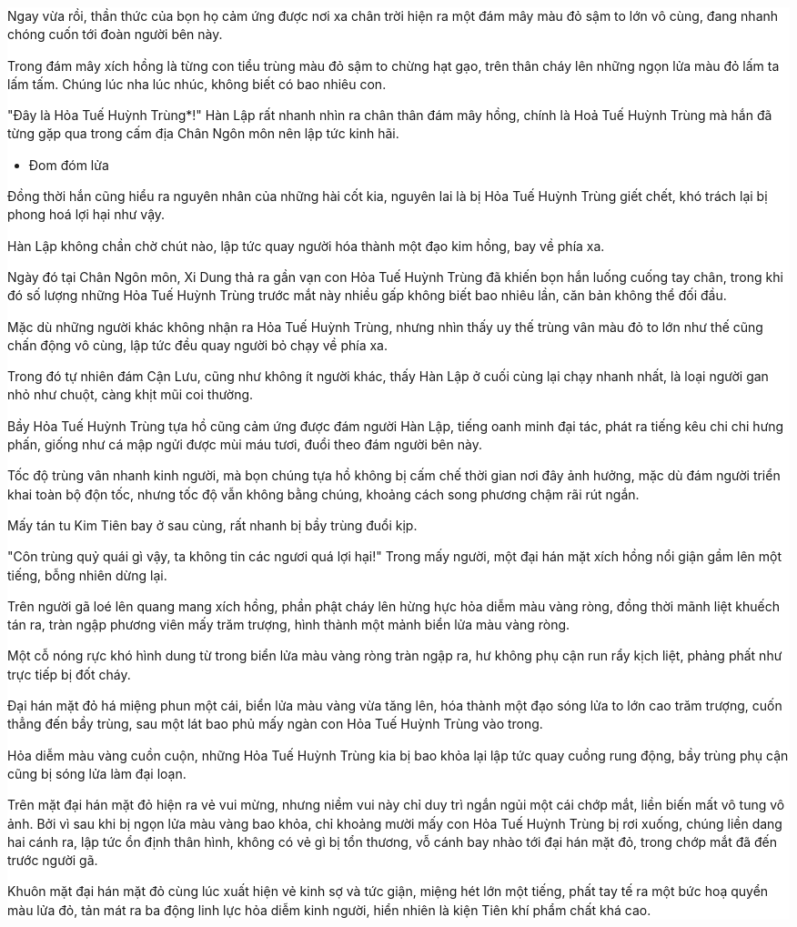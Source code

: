Ngay vừa rồi, thần thức của bọn họ cảm ứng được nơi xa chân trời hiện ra một đám mây màu đỏ sậm to lớn vô cùng, đang nhanh chóng cuốn tới đoàn người bên này.

Trong đám mây xích hồng là từng con tiểu trùng màu đỏ sậm to chừng hạt gạo, trên thân cháy lên những ngọn lửa màu đỏ lấm ta lấm tấm. Chúng lúc nha lúc nhúc, không biết có bao nhiêu con.

"Đây là Hỏa Tuế Huỳnh Trùng*!" Hàn Lập rất nhanh nhìn ra chân thân đám mây hồng, chính là Hoả Tuế Huỳnh Trùng mà hắn đã từng gặp qua trong cấm địa Chân Ngôn môn nên lập tức kinh hãi.

* Đom đóm lửa

Đồng thời hắn cũng hiểu ra nguyên nhân của những hài cốt kia, nguyên lai là bị Hỏa Tuế Huỳnh Trùng giết chết, khó trách lại bị phong hoá lợi hại như vậy.

Hàn Lập không chần chờ chút nào, lập tức quay người hóa thành một đạo kim hồng, bay về phía xa.

Ngày đó tại Chân Ngôn môn, Xi Dung thả ra gần vạn con Hỏa Tuế Huỳnh Trùng đã khiến bọn hắn luống cuống tay chân, trong khi đó số lượng những Hỏa Tuế Huỳnh Trùng trước mắt này nhiều gấp không biết bao nhiêu lần, căn bản không thể đối đầu.

Mặc dù những người khác không nhận ra Hỏa Tuế Huỳnh Trùng, nhưng nhìn thấy uy thế trùng vân màu đỏ to lớn như thế cũng chấn động vô cùng, lập tức đều quay người bỏ chạy về phía xa.

Trong đó tự nhiên đám Cận Lưu, cũng như không ít người khác, thấy Hàn Lập ở cuối cùng lại chạy nhanh nhất, là loại người gan nhỏ như chuột, càng khịt mũi coi thường.

Bầy Hỏa Tuế Huỳnh Trùng tựa hồ cũng cảm ứng được đám người Hàn Lập, tiếng oanh minh đại tác, phát ra tiếng kêu chi chi hưng phấn, giống như cá mập ngửi được mùi máu tươi, đuổi theo đám người bên này.

Tốc độ trùng vân nhanh kinh người, mà bọn chúng tựa hồ không bị cấm chế thời gian nơi đây ảnh hưởng, mặc dù đám người triển khai toàn bộ độn tốc, nhưng tốc độ vẫn không bằng chúng, khoảng cách song phương chậm rãi rút ngắn.

Mấy tán tu Kim Tiên bay ở sau cùng, rất nhanh bị bầy trùng đuổi kịp.

"Côn trùng quỷ quái gì vậy, ta không tin các ngươi quá lợi hại!" Trong mấy người, một đại hán mặt xích hồng nổi giận gầm lên một tiếng, bỗng nhiên dừng lại.

Trên người gã loé lên quang mang xích hồng, phần phật cháy lên hừng hực hỏa diễm màu vàng ròng, đồng thời mãnh liệt khuếch tán ra, tràn ngập phương viên mấy trăm trượng, hình thành một mảnh biển lửa màu vàng ròng.

Một cỗ nóng rực khó hình dung từ trong biển lửa màu vàng ròng tràn ngập ra, hư không phụ cận run rẩy kịch liệt, phảng phất như trực tiếp bị đốt cháy.

Đại hán mặt đỏ há miệng phun một cái, biển lửa màu vàng vừa tăng lên, hóa thành một đạo sóng lửa to lớn cao trăm trượng, cuốn thẳng đến bầy trùng, sau một lát bao phủ mấy ngàn con Hỏa Tuế Huỳnh Trùng vào trong.

Hỏa diễm màu vàng cuồn cuộn, những Hỏa Tuế Huỳnh Trùng kia bị bao khỏa lại lập tức quay cuồng rung động, bầy trùng phụ cận cũng bị sóng lửa làm đại loạn.

Trên mặt đại hán mặt đỏ hiện ra vẻ vui mừng, nhưng niềm vui này chỉ duy trì ngắn ngủi một cái chớp mắt, liền biến mất vô tung vô ảnh. Bởi vì sau khi bị ngọn lửa màu vàng bao khỏa, chỉ khoảng mười mấy con Hỏa Tuế Huỳnh Trùng bị rơi xuống, chúng liền dang hai cánh ra, lập tức ổn định thân hình, không có vẻ gì bị tổn thương, vỗ cánh bay nhào tới đại hán mặt đỏ, trong chớp mắt đã đến trước người gã.

Khuôn mặt đại hán mặt đỏ cùng lúc xuất hiện vẻ kinh sợ và tức giận, miệng hét lớn một tiếng, phất tay tế ra một bức hoạ quyển màu lửa đỏ, tản mát ra ba động linh lực hỏa diễm kinh người, hiển nhiên là kiện Tiên khí phẩm chất khá cao.
